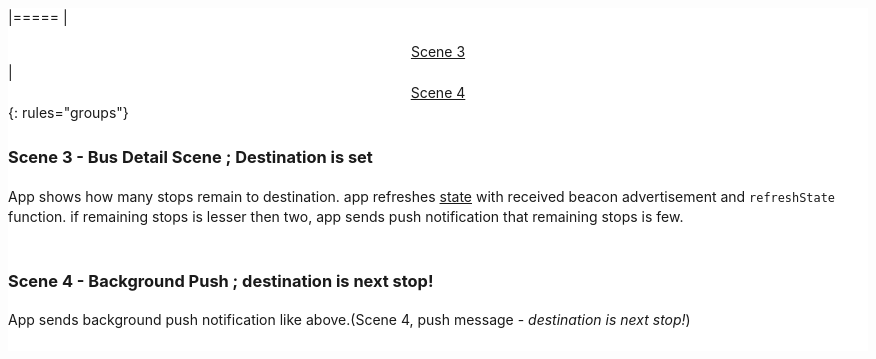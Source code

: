  |=====
 | <center> <a href="./#scene-3---bus-detail-scene--destination-is-set">Scene 3</a> </center>   | <center> <a href="./#scene-4---background-push--destination-is-next-stop"> Scene 4 </a></center>
 {: rules="groups"}


### Scene 3 - Bus Detail Scene ; Destination is set
 App shows how many stops remain to destination. app refreshes [state](http://facebook.github.io/react-native/docs/state.html) with received beacon advertisement and `refreshState` function. if remaining stops is lesser then two, app sends push notification that remaining stops is few.<br><br>

### Scene 4 - Background Push ; destination is next stop!
 App sends background push notification like above.(Scene 4, push message - *destination is next stop!*)<br><br>

